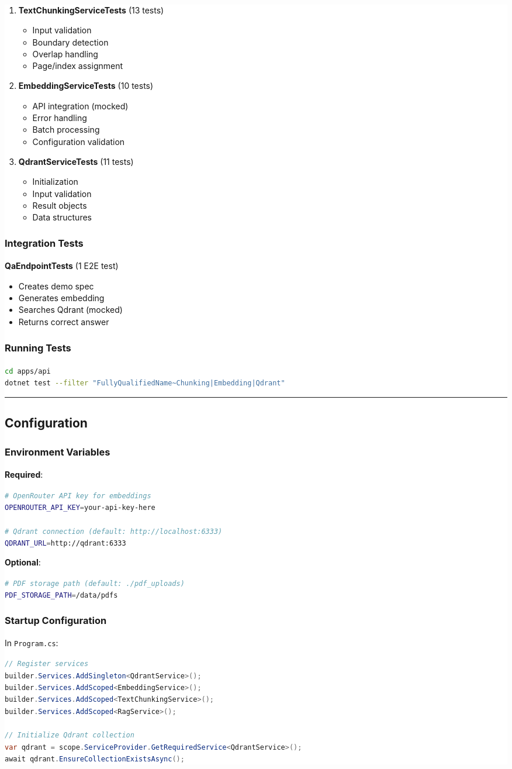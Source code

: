 1. **TextChunkingServiceTests** (13 tests)
   - Input validation
   - Boundary detection
   - Overlap handling
   - Page/index assignment

2. **EmbeddingServiceTests** (10 tests)
   - API integration (mocked)
   - Error handling
   - Batch processing
   - Configuration validation

3. **QdrantServiceTests** (11 tests)
   - Initialization
   - Input validation
   - Result objects
   - Data structures

### Integration Tests
**QaEndpointTests** (1 E2E test)
- Creates demo spec
- Generates embedding
- Searches Qdrant (mocked)
- Returns correct answer

### Running Tests
```bash
cd apps/api
dotnet test --filter "FullyQualifiedName~Chunking|Embedding|Qdrant"
```

---

## Configuration

### Environment Variables

**Required**:
```bash
# OpenRouter API key for embeddings
OPENROUTER_API_KEY=your-api-key-here

# Qdrant connection (default: http://localhost:6333)
QDRANT_URL=http://qdrant:6333
```

**Optional**:
```bash
# PDF storage path (default: ./pdf_uploads)
PDF_STORAGE_PATH=/data/pdfs
```

### Startup Configuration
In `Program.cs`:
```csharp
// Register services
builder.Services.AddSingleton<QdrantService>();
builder.Services.AddScoped<EmbeddingService>();
builder.Services.AddScoped<TextChunkingService>();
builder.Services.AddScoped<RagService>();

// Initialize Qdrant collection
var qdrant = scope.ServiceProvider.GetRequiredService<QdrantService>();
await qdrant.EnsureCollectionExistsAsync();
```
